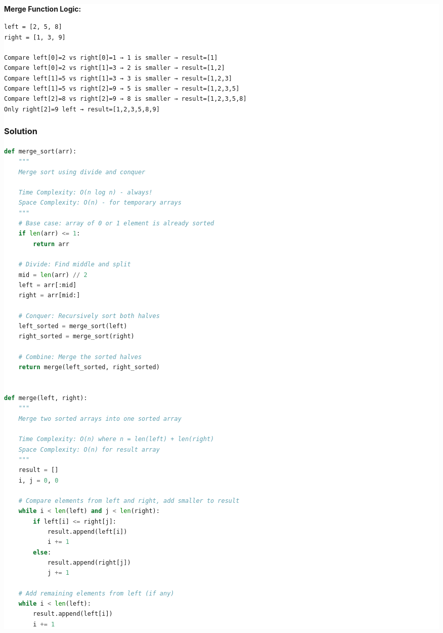 **Merge Function Logic:**
```
left = [2, 5, 8]
right = [1, 3, 9]

Compare left[0]=2 vs right[0]=1 → 1 is smaller → result=[1]
Compare left[0]=2 vs right[1]=3 → 2 is smaller → result=[1,2]
Compare left[1]=5 vs right[1]=3 → 3 is smaller → result=[1,2,3]
Compare left[1]=5 vs right[2]=9 → 5 is smaller → result=[1,2,3,5]
Compare left[2]=8 vs right[2]=9 → 8 is smaller → result=[1,2,3,5,8]
Only right[2]=9 left → result=[1,2,3,5,8,9]
```

### Solution

```python
def merge_sort(arr):
    """
    Merge sort using divide and conquer

    Time Complexity: O(n log n) - always!
    Space Complexity: O(n) - for temporary arrays
    """
    # Base case: array of 0 or 1 element is already sorted
    if len(arr) <= 1:
        return arr

    # Divide: Find middle and split
    mid = len(arr) // 2
    left = arr[:mid]
    right = arr[mid:]

    # Conquer: Recursively sort both halves
    left_sorted = merge_sort(left)
    right_sorted = merge_sort(right)

    # Combine: Merge the sorted halves
    return merge(left_sorted, right_sorted)


def merge(left, right):
    """
    Merge two sorted arrays into one sorted array

    Time Complexity: O(n) where n = len(left) + len(right)
    Space Complexity: O(n) for result array
    """
    result = []
    i, j = 0, 0

    # Compare elements from left and right, add smaller to result
    while i < len(left) and j < len(right):
        if left[i] <= right[j]:
            result.append(left[i])
            i += 1
        else:
            result.append(right[j])
            j += 1

    # Add remaining elements from left (if any)
    while i < len(left):
        result.append(left[i])
        i += 1

```